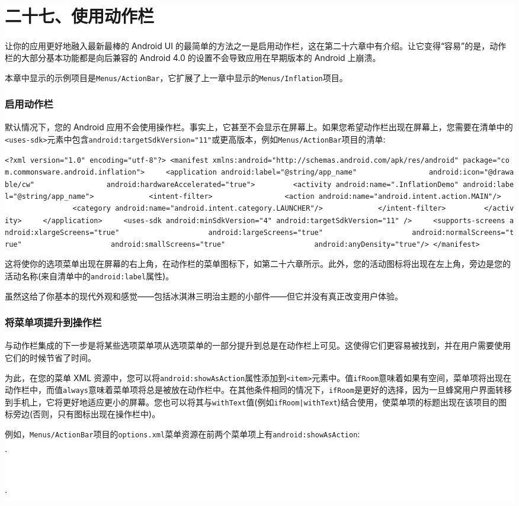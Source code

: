 # 二十七、使用动作栏

让你的应用更好地融入最新最棒的 Android UI 的最简单的方法之一是启用动作栏，这在第二十六章中有介绍。让它变得“容易”的是，动作栏的大部分基本功能都是向后兼容的 Android 4.0 的设置不会导致应用在早期版本的 Android 上崩溃。

本章中显示的示例项目是`Menus/ActionBar`，它扩展了上一章中显示的`Menus/Inflation`项目。

### 启用动作栏

默认情况下，您的 Android 应用不会使用操作栏。事实上，它甚至不会显示在屏幕上。如果您希望动作栏出现在屏幕上，您需要在清单中的`<uses-sdk>`元素中包含`android:targetSdkVersion="11"`或更高版本，例如`Menus/ActionBar`项目的清单:

`<?xml version="1.0" encoding="utf-8"?>
<manifest xmlns:android="http://schemas.android.com/apk/res/android"
package="com.commonsware.android.inflation">
    <application android:label="@string/app_name"
                android:icon="@drawable/cw"
                android:hardwareAccelerated="true">
        <activity android:name=".InflationDemo" android:label="@string/app_name">
            <intent-filter>
                <action android:name="android.intent.action.MAIN"/>
                <category android:name="android.intent.category.LAUNCHER"/>
            </intent-filter>
        </activity>
    </application>
    <uses-sdk android:minSdkVersion="4" android:targetSdkVersion="11" />
    <supports-screens android:xlargeScreens="true"
                    android:largeScreens="true"
                    android:normalScreens="true"
                    android:smallScreens="true"
                    android:anyDensity="true"/>
</manifest>`

这将使你的选项菜单出现在屏幕的右上角，在动作栏的菜单图标下，如第二十六章所示。此外，您的活动图标将出现在左上角，旁边是您的活动名称(来自清单中的`android:label`属性)。

虽然这给了你基本的现代外观和感觉——包括冰淇淋三明治主题的小部件——但它并没有真正改变用户体验。

### 将菜单项提升到操作栏

与动作栏集成的下一步是将某些选项菜单项从选项菜单的一部分提升到总是在动作栏上可见。这使得它们更容易被找到，并在用户需要使用它们的时候节省了时间。

为此，在您的菜单 XML 资源中，您可以将`android:showAsAction`属性添加到`<item>`元素中。值`ifRoom`意味着如果有空间，菜单项将出现在动作栏中，而值`always`意味着菜单项将总是被放在动作栏中。在其他条件相同的情况下，`ifRoom`是更好的选择，因为一旦蜂窝用户界面转移到手机上，它将更好地适应更小的屏幕。您也可以将其与`withText`值(例如`ifRoom|withText`)结合使用，使菜单项的标题出现在该项目的图标旁边(否则，只有图标出现在操作栏中)。

例如，`Menus/ActionBar`项目的`options.xml`菜单资源在前两个菜单项上有`android:showAsAction`:

`<?xml version="1.0" encoding="utf-8"?>
<menu xmlns:android="http://schemas.android.com/apk/res/android">
  <item android:id="@+id/add"
    android:title="Add"
    android:icon="@drawable/ic_menu_add"
    android:actionLayout="@layout/add"
    android:showAsAction="ifRoom"/>
  <item android:id="@+id/reset"
    android:title="Reset"
    android:icon="@drawable/ic_menu_refresh"
    android:showAsAction="ifRoom|withText"/>
  <item android:id="@+id/about"
    android:title="About"
    android:icon="@drawable/ic_menu_info_details" />
</menu>`
